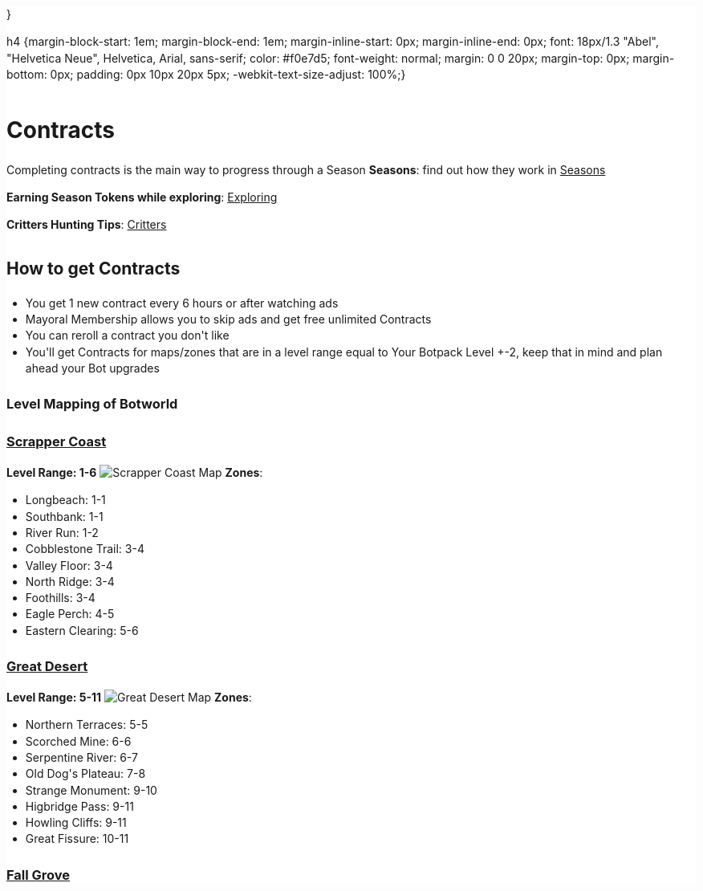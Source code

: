  }
  
  h4 {margin-block-start: 1em; margin-block-end: 1em; margin-inline-start: 0px; margin-inline-end: 0px; font: 18px/1.3 "Abel", "Helvetica Neue", Helvetica, Arial, sans-serif; color: #f0e7d5; font-weight: normal; margin: 0 0 20px; margin-top: 0px; margin-bottom: 0px; padding: 0px 10px 20px 5px; -webkit-text-size-adjust: 100%;}
</style>
<h1 id="contracts">Contracts</h1>

  <div class=" ghcms ghcms-intro">

Completing contracts is the main way to progress through a Season **Seasons**: find out how they work in [Seasons](</seasons>)<br>

**Earning Season Tokens while exploring**: [Exploring](</exploring>)<br>

**Critters Hunting Tips**: [Critters](</critters>)

## How to get Contracts

- You get 1 new contract every 6 hours or after watching ads
- Mayoral Membership allows you to skip ads and get free unlimited Contracts
- You can reroll a contract you don't like
- You'll get Contracts for maps/zones that are in a level range equal to Your Botpack Level +-2, keep that in mind and plan ahead your Bot upgrades

</div>
  
<h3 id="mapping-header">Level Mapping of Botworld</h3>
<div id="level-mapping">
<span class="mapping-span" id="scrapper-coast">
  <h3><a href="/maps#scrapper-coast">Scrapper Coast</a></h3>
  <strong>Level Range: 1-6</strong>
    <img class="mapping-img" src="/assets/img/maps/scrapper-coast-min.png" alt="Scrapper Coast Map">
  <strong>Zones</strong>:
    <ul class="mapping-ul">
        <li>Longbeach: 1-1</li>
        <li>Southbank: 1-1</li>
        <li>River Run: 1-2</li>
        <li>Cobblestone Trail: 3-4</li>
        <li>Valley Floor: 3-4</li>
        <li>North Ridge: 3-4</li>
        <li>Foothills: 3-4</li>
        <li>Eagle Perch: 4-5</li>
        <li>Eastern Clearing: 5-6</li>
    </ul>
</span>
<span class="mapping-span" id="great-desert">
  <h3><a href="/maps#great-desert">Great Desert</a></h3>
  <strong>Level Range: 5-11</strong>
    <img class="mapping-img" src="/assets/img/maps/great-desert-min.png" alt="Great Desert Map">
    <strong>Zones</strong>:
    <ul class="mapping-ul">
        <li>Northern Terraces: 5-5</li>
        <li>Scorched Mine: 6-6</li>
        <li>Serpentine River: 6-7</li>
        <li>Old Dog's Plateau: 7-8</li>
        <li>Strange Monument: 9-10</li>
        <li>Higbridge Pass: 9-11</li>
        <li>Howling Cliffs: 9-11</li>
        <li>Great Fissure: 10-11</li>
    </ul>
</span>
<span class="mapping-span" id="fall-grove">
  <h3><a href="/maps#fall-grove">Fall Grove</a></h3>